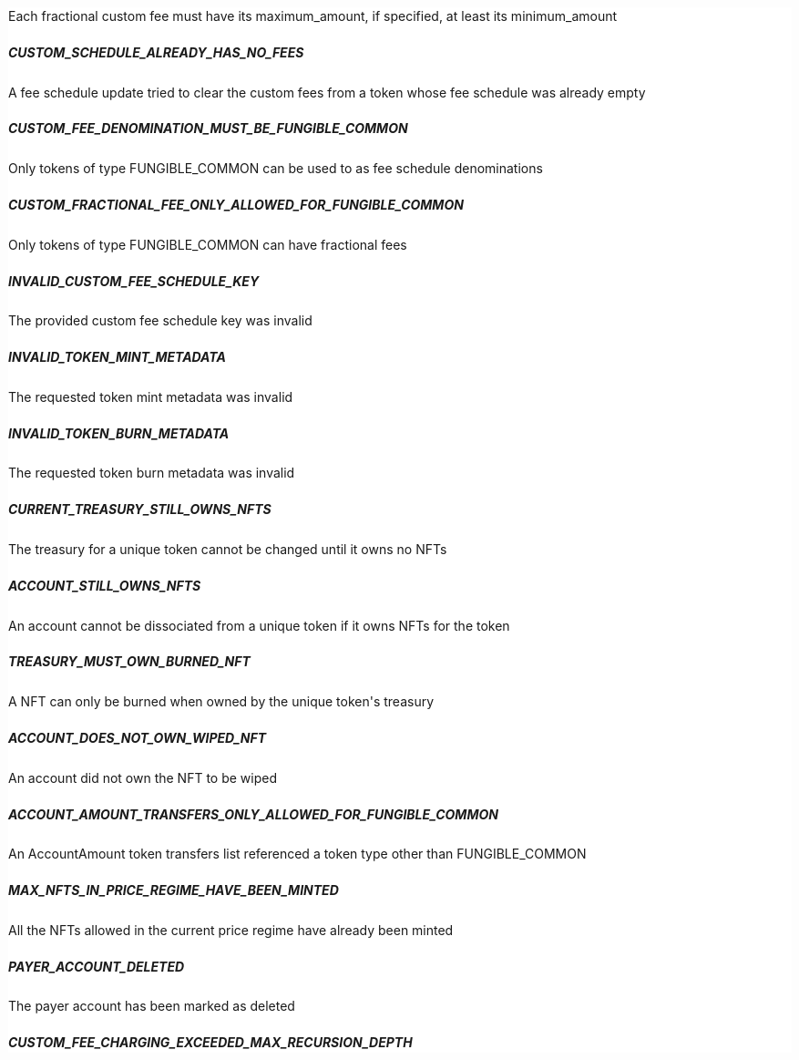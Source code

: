 Each fractional custom fee must have its maximum\_amount, if specified, at least its minimum\_amount

##### CUSTOM\_SCHEDULE\_ALREADY\_HAS\_NO\_FEES

A fee schedule update tried to clear the custom fees from a token whose fee schedule was already
empty

##### CUSTOM\_FEE\_DENOMINATION\_MUST\_BE\_FUNGIBLE\_COMMON

Only tokens of type FUNGIBLE\_COMMON can be used to as fee schedule denominations

##### CUSTOM\_FRACTIONAL\_FEE\_ONLY\_ALLOWED\_FOR\_FUNGIBLE\_COMMON

Only tokens of type FUNGIBLE\_COMMON can have fractional fees

##### INVALID\_CUSTOM\_FEE\_SCHEDULE\_KEY

The provided custom fee schedule key was invalid

##### INVALID\_TOKEN\_MINT\_METADATA

The requested token mint metadata was invalid

##### INVALID\_TOKEN\_BURN\_METADATA

The requested token burn metadata was invalid

##### CURRENT\_TREASURY\_STILL\_OWNS\_NFTS

The treasury for a unique token cannot be changed until it owns no NFTs

##### ACCOUNT\_STILL\_OWNS\_NFTS

An account cannot be dissociated from a unique token if it owns NFTs for the token

##### TREASURY\_MUST\_OWN\_BURNED\_NFT

A NFT can only be burned when owned by the unique token's treasury

##### ACCOUNT\_DOES\_NOT\_OWN\_WIPED\_NFT

An account did not own the NFT to be wiped

##### ACCOUNT\_AMOUNT\_TRANSFERS\_ONLY\_ALLOWED\_FOR\_FUNGIBLE\_COMMON

An AccountAmount token transfers list referenced a token type other than FUNGIBLE\_COMMON

##### MAX\_NFTS\_IN\_PRICE\_REGIME\_HAVE\_BEEN\_MINTED

All the NFTs allowed in the current price regime have already been minted

##### PAYER\_ACCOUNT\_DELETED

The payer account has been marked as deleted

##### CUSTOM\_FEE\_CHARGING\_EXCEEDED\_MAX\_RECURSION\_DEPTH
